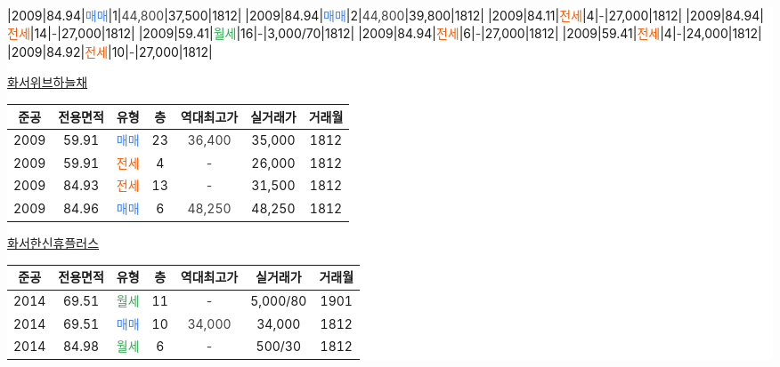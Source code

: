 |2009|84.94|<span style="color:#4285f3">매매</span>|1|<span style="color:#444444">44,800</span>|37,500|1812|
|2009|84.94|<span style="color:#4285f3">매매</span>|2|<span style="color:#444444">44,800</span>|39,800|1812|
|2009|84.11|<span style="color:#ff5a00">전세</span>|4|<span style="color:#444444">-</span>|27,000|1812|
|2009|84.94|<span style="color:#ff5a00">전세</span>|14|<span style="color:#444444">-</span>|27,000|1812|
|2009|59.41|<span style="color:#34a853">월세</span>|16|<span style="color:#444444">-</span>|3,000/70|1812|
|2009|84.94|<span style="color:#ff5a00">전세</span>|6|<span style="color:#444444">-</span>|27,000|1812|
|2009|59.41|<span style="color:#ff5a00">전세</span>|4|<span style="color:#444444">-</span>|24,000|1812|
|2009|84.92|<span style="color:#ff5a00">전세</span>|10|<span style="color:#444444">-</span>|27,000|1812|


<script async src="//pagead2.googlesyndication.com/pagead/js/adsbygoogle.js"></script>

<ins class="adsbygoogle"
     style="display:block"
     data-ad-client="ca-pub-2446590836940007"
     data-ad-slot="1659523306"
     data-ad-format="auto"
     data-full-width-responsive="true"></ins>
<script>
(adsbygoogle = window.adsbygoogle || []).push({});
</script>


[화서위브하늘채](https://search.naver.com/search.naver?query=%EA%B2%BD%EA%B8%B0%EB%8F%84+%EC%88%98%EC%9B%90%EC%8B%9C+%ED%8C%94%EB%8B%AC%EA%B5%AC+%ED%99%94%EC%84%9C%EB%8F%99+%ED%99%94%EC%84%9C%EC%9C%84%EB%B8%8C%ED%95%98%EB%8A%98%EC%B1%84)

|준공|전용면적|유형|층|역대최고가|실거래가|거래월|
|:---:|:---:|:---:|:---:|:---:|:---:|:---:|
|2009|59.91|<span style="color:#4285f3">매매</span>|23|<span style="color:#444444">36,400</span>|35,000|1812|
|2009|59.91|<span style="color:#ff5a00">전세</span>|4|<span style="color:#444444">-</span>|26,000|1812|
|2009|84.93|<span style="color:#ff5a00">전세</span>|13|<span style="color:#444444">-</span>|31,500|1812|
|2009|84.96|<span style="color:#4285f3">매매</span>|6|<span style="color:#444444">48,250</span>|48,250|1812|

[화서한신휴플러스](https://search.naver.com/search.naver?query=%EA%B2%BD%EA%B8%B0%EB%8F%84+%EC%88%98%EC%9B%90%EC%8B%9C+%ED%8C%94%EB%8B%AC%EA%B5%AC+%ED%99%94%EC%84%9C%EB%8F%99+%ED%99%94%EC%84%9C%ED%95%9C%EC%8B%A0%ED%9C%B4%ED%94%8C%EB%9F%AC%EC%8A%A4)

|준공|전용면적|유형|층|역대최고가|실거래가|거래월|
|:---:|:---:|:---:|:---:|:---:|:---:|:---:|
|2014|69.51|<span style="color:#34a853">월세</span>|11|<span style="color:#444444">-</span>|5,000/80|1901|
|2014|69.51|<span style="color:#4285f3">매매</span>|10|<span style="color:#444444">34,000</span>|34,000|1812|
|2014|84.98|<span style="color:#34a853">월세</span>|6|<span style="color:#444444">-</span>|500/30|1812|

